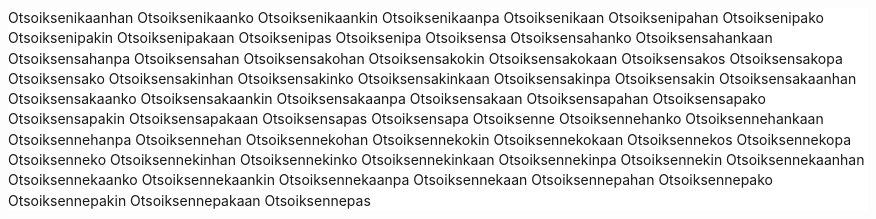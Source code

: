 Otsoiksenikaanhan
Otsoiksenikaanko
Otsoiksenikaankin
Otsoiksenikaanpa
Otsoiksenikaan
Otsoiksenipahan
Otsoiksenipako
Otsoiksenipakin
Otsoiksenipakaan
Otsoiksenipas
Otsoiksenipa
Otsoiksensa
Otsoiksensahanko
Otsoiksensahankaan
Otsoiksensahanpa
Otsoiksensahan
Otsoiksensakohan
Otsoiksensakokin
Otsoiksensakokaan
Otsoiksensakos
Otsoiksensakopa
Otsoiksensako
Otsoiksensakinhan
Otsoiksensakinko
Otsoiksensakinkaan
Otsoiksensakinpa
Otsoiksensakin
Otsoiksensakaanhan
Otsoiksensakaanko
Otsoiksensakaankin
Otsoiksensakaanpa
Otsoiksensakaan
Otsoiksensapahan
Otsoiksensapako
Otsoiksensapakin
Otsoiksensapakaan
Otsoiksensapas
Otsoiksensapa
Otsoiksenne
Otsoiksennehanko
Otsoiksennehankaan
Otsoiksennehanpa
Otsoiksennehan
Otsoiksennekohan
Otsoiksennekokin
Otsoiksennekokaan
Otsoiksennekos
Otsoiksennekopa
Otsoiksenneko
Otsoiksennekinhan
Otsoiksennekinko
Otsoiksennekinkaan
Otsoiksennekinpa
Otsoiksennekin
Otsoiksennekaanhan
Otsoiksennekaanko
Otsoiksennekaankin
Otsoiksennekaanpa
Otsoiksennekaan
Otsoiksennepahan
Otsoiksennepako
Otsoiksennepakin
Otsoiksennepakaan
Otsoiksennepas
